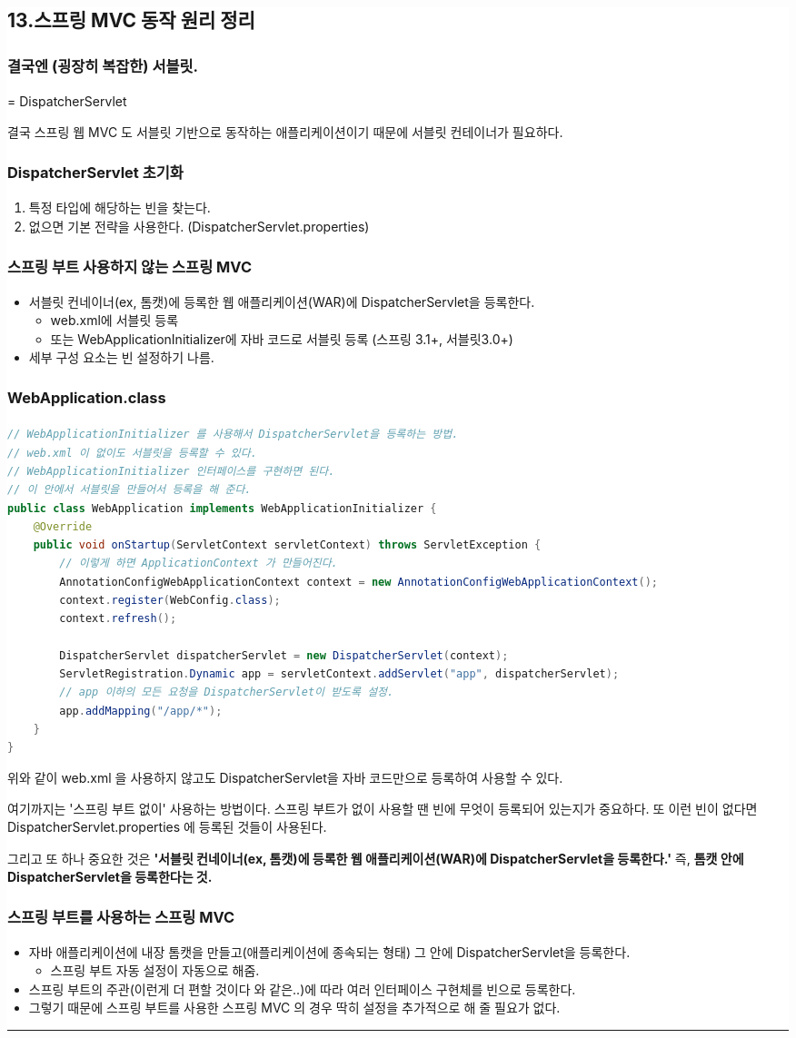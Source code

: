 
## 13.스프링 MVC 동작 원리 정리
 
### 결국엔 (굉장히 복잡한) 서블릿.
 = DispatcherServlet

결국 스프링 웹 MVC 도 서블릿 기반으로 동작하는 애플리케이션이기 때문에 서블릿 컨테이너가 필요하다.
 
### DispatcherServlet 초기화
  1. 특정 타입에 해당하는 빈을 찾는다.
  2. 없으면 기본 전략을 사용한다. (DispatcherServlet.properties)
 
### 스프링 부트 사용하지 않는 스프링 MVC
  * 서블릿 컨네이너(ex, 톰캣)에 등록한 웹 애플리케이션(WAR)에 DispatcherServlet을 등록한다. 
    * web.xml에 서블릿 등록
    * 또는 WebApplicationInitializer에 자바 코드로 서블릿 등록 (스프링 3.1+, 서블릿3.0+)
  * 세부 구성 요소는 빈 설정하기 나름.
 
### WebApplication.class
```java
// WebApplicationInitializer 를 사용해서 DispatcherServlet을 등록하는 방법.
// web.xml 이 없이도 서블릿을 등록할 수 있다.
// WebApplicationInitializer 인터페이스를 구현하면 된다.
// 이 안에서 서블릿을 만들어서 등록을 해 준다.
public class WebApplication implements WebApplicationInitializer {
    @Override
    public void onStartup(ServletContext servletContext) throws ServletException {
        // 이렇게 하면 ApplicationContext 가 만들어진다.
        AnnotationConfigWebApplicationContext context = new AnnotationConfigWebApplicationContext();
        context.register(WebConfig.class);
        context.refresh();

        DispatcherServlet dispatcherServlet = new DispatcherServlet(context);
        ServletRegistration.Dynamic app = servletContext.addServlet("app", dispatcherServlet);
        // app 이하의 모든 요청을 DispatcherServlet이 받도록 설정.
        app.addMapping("/app/*");
    }
}
```

위와 같이 web.xml 을 사용하지 않고도 DispatcherServlet을 자바 코드만으로 등록하여 사용할 수 있다.

여기까지는 '스프링 부트 없이' 사용하는 방법이다. 스프링 부트가 없이 사용할 땐 빈에 무엇이 등록되어 있는지가 중요하다. 또 이런 빈이 없다면 DispatcherServlet.properties 에 등록된 것들이 사용된다.

그리고 또 하나 중요한 것은 __'서블릿 컨네이너(ex, 톰캣)에 등록한 웹 애플리케이션(WAR)에 DispatcherServlet을 등록한다.'__ 즉, __톰캣 안에 DispatcherServlet을 등록한다는 것.__

### 스프링 부트를 사용하는 스프링 MVC
  * 자바 애플리케이션에 내장 톰캣을 만들고(애플리케이션에 종속되는 형태) 그 안에 DispatcherServlet을 등록한다.
    * 스프링 부트 자동 설정이 자동으로 해줌.
  * 스프링 부트의 주관(이런게 더 편할 것이다 와 같은..)에 따라 여러 인터페이스 구현체를 빈으로 등록한다.
  * 그렇기 때문에 스프링 부트를 사용한 스프링 MVC 의 경우 딱히 설정을 추가적으로 해 줄 필요가 없다.
  
---


